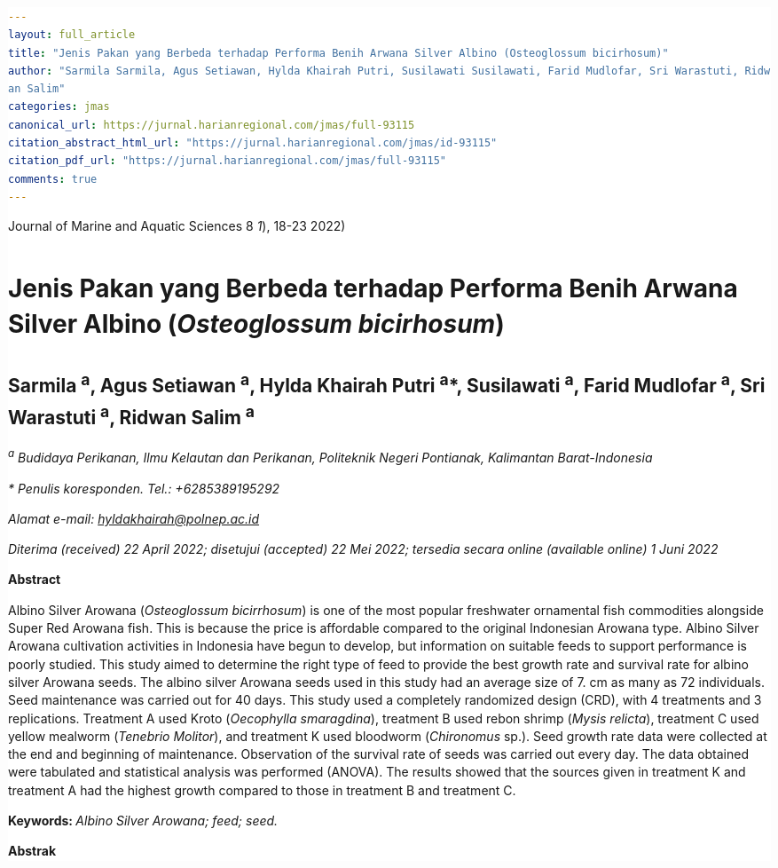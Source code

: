 ```yaml
---
layout: full_article
title: "Jenis Pakan yang Berbeda terhadap Performa Benih Arwana Silver Albino (Osteoglossum bicirhosum)"
author: "Sarmila Sarmila, Agus Setiawan, Hylda Khairah Putri, Susilawati Susilawati, Farid Mudlofar, Sri Warastuti, Ridwan Salim"
categories: jmas
canonical_url: https://jurnal.harianregional.com/jmas/full-93115 
citation_abstract_html_url: "https://jurnal.harianregional.com/jmas/id-93115"
citation_pdf_url: "https://jurnal.harianregional.com/jmas/full-93115"  
comments: true
---
```


<p><span class="font3">Journal of Marine and Aquatic Sciences 8 </span><span class="font3" style="font-style:italic;">1</span><span class="font3">), 18-23 2022)</span></p><a name="caption1"></a>
<h1><a name="bookmark0"></a><span class="font5"><a name="bookmark1"></a>Jenis Pakan yang Berbeda terhadap Performa Benih Arwana Silver Albino (</span><span class="font5" style="font-style:italic;">Osteoglossum bicirhosum</span><span class="font5">)</span></h1>
<h2><a name="bookmark2"></a><span class="font4"><a name="bookmark3"></a>Sarmila <sup>a</sup>, Agus Setiawan <sup>a</sup>, Hylda Khairah Putri <sup>a</sup>*, Susilawati <sup>a</sup>, Farid Mudlofar <sup>a</sup>, Sri Warastuti <sup>a</sup>, Ridwan Salim <sup>a</sup></span></h2>
<p><span class="font1" style="font-style:italic;"><sup>a</sup> Budidaya Perikanan, Ilmu Kelautan dan Perikanan, Politeknik Negeri Pontianak, Kalimantan Barat-Indonesia</span></p>
<p><span class="font1" style="font-style:italic;">* Penulis koresponden. Tel.: +6285389195292</span></p>
<p><span class="font1" style="font-style:italic;">Alamat e-mail: </span><a href="mailto:hyldakhairah@polnep.ac.id"><span class="font1" style="font-style:italic;">hyldakhairah@polnep.ac.id</span></a></p>
<p><span class="font1" style="font-style:italic;">Diterima (received) 22 April 2022; disetujui (accepted) 22 Mei 2022; tersedia secara online (available online) 1 Juni 2022</span></p>
<p><span class="font2" style="font-weight:bold;">Abstract</span></p>
<p><span class="font2">Albino Silver Arowana (</span><span class="font2" style="font-style:italic;">Osteoglossum bicirrhosum</span><span class="font2">) is one of the most popular freshwater ornamental fish commodities alongside Super Red Arowana fish. This is because the price is affordable compared to the original Indonesian Arowana type. Albino Silver Arowana cultivation activities in Indonesia have begun to develop, but information on suitable feeds to support performance is poorly studied. This study aimed to determine the right type of feed to provide the best growth rate and survival rate for albino silver Arowana seeds. The albino silver Arowana seeds used in this study had an average size of 7. cm as many as 72 individuals. Seed maintenance was carried out for 40 days. This study used a completely randomized design (CRD), with 4 treatments and 3 replications. Treatment A used Kroto (</span><span class="font2" style="font-style:italic;">Oecophylla smaragdina</span><span class="font2">), treatment B used rebon shrimp (</span><span class="font2" style="font-style:italic;">Mysis relicta</span><span class="font2">), treatment C used yellow mealworm (</span><span class="font2" style="font-style:italic;">Tenebrio Molitor</span><span class="font2">), and treatment K used bloodworm (</span><span class="font2" style="font-style:italic;">Chironomus</span><span class="font2"> sp.). Seed growth rate data were collected at the end and beginning of maintenance. Observation of the survival rate of seeds was carried out every day. The data obtained were tabulated and statistical analysis was performed (ANOVA). The results showed that the sources given in treatment K and treatment A had the highest growth compared to those in treatment B and treatment C.</span></p>
<p><span class="font2" style="font-weight:bold;">Keywords: </span><span class="font2" style="font-style:italic;">Albino Silver Arowana; feed; seed.</span></p>
<p><span class="font2" style="font-weight:bold;">Abstrak</span></p>